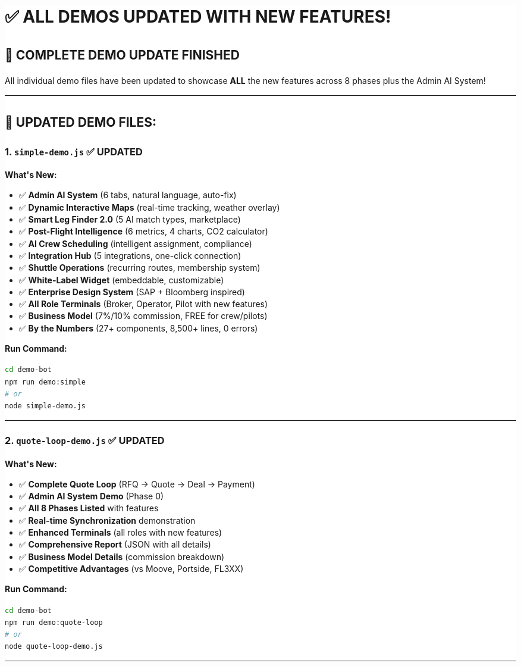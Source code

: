# ✅ ALL DEMOS UPDATED WITH NEW FEATURES!

## 🎉 **COMPLETE DEMO UPDATE FINISHED**

All individual demo files have been updated to showcase **ALL** the new features across 8 phases plus the Admin AI System!

---

## 📂 **UPDATED DEMO FILES:**

### 1. **`simple-demo.js`** ✅ UPDATED
**What's New:**
- ✅ **Admin AI System** (6 tabs, natural language, auto-fix)
- ✅ **Dynamic Interactive Maps** (real-time tracking, weather overlay)
- ✅ **Smart Leg Finder 2.0** (5 AI match types, marketplace)
- ✅ **Post-Flight Intelligence** (6 metrics, 4 charts, CO2 calculator)
- ✅ **AI Crew Scheduling** (intelligent assignment, compliance)
- ✅ **Integration Hub** (5 integrations, one-click connection)
- ✅ **Shuttle Operations** (recurring routes, membership system)
- ✅ **White-Label Widget** (embeddable, customizable)
- ✅ **Enterprise Design System** (SAP + Bloomberg inspired)
- ✅ **All Role Terminals** (Broker, Operator, Pilot with new features)
- ✅ **Business Model** (7%/10% commission, FREE for crew/pilots)
- ✅ **By the Numbers** (27+ components, 8,500+ lines, 0 errors)

**Run Command:**
```bash
cd demo-bot
npm run demo:simple
# or
node simple-demo.js
```

---

### 2. **`quote-loop-demo.js`** ✅ UPDATED
**What's New:**
- ✅ **Complete Quote Loop** (RFQ → Quote → Deal → Payment)
- ✅ **Admin AI System Demo** (Phase 0)
- ✅ **All 8 Phases Listed** with features
- ✅ **Real-time Synchronization** demonstration
- ✅ **Enhanced Terminals** (all roles with new features)
- ✅ **Comprehensive Report** (JSON with all details)
- ✅ **Business Model Details** (commission breakdown)
- ✅ **Competitive Advantages** (vs Moove, Portside, FL3XX)

**Run Command:**
```bash
cd demo-bot
npm run demo:quote-loop
# or
node quote-loop-demo.js
```

---